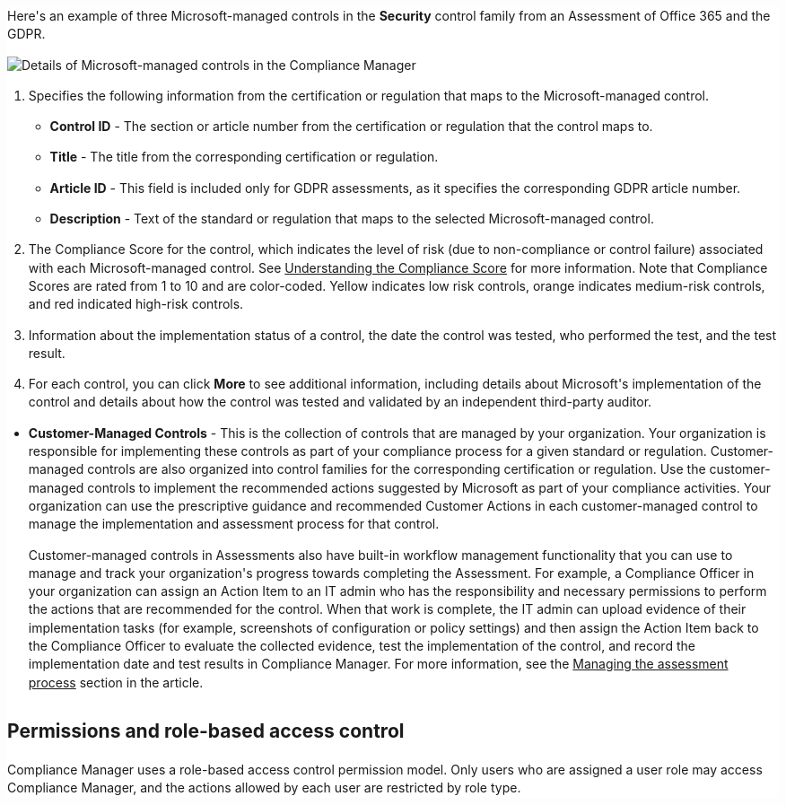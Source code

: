   Here's an example of three Microsoft-managed controls in the **Security** control family from an Assessment of Office 365 and the GDPR.

  ![Details of Microsoft-managed controls in the Compliance Manager](../media/d1351212-1ebf-424e-91b8-930c2b2edef1.png)

  1. Specifies the following information from the certification or regulation that maps to the Microsoft-managed control.

     - **Control ID** - The section or article number from the certification or regulation that the control maps to.

     - **Title** - The title from the corresponding certification or regulation.

     - **Article ID** - This field is included only for GDPR assessments, as it specifies the corresponding GDPR article number.

     - **Description** - Text of the standard or regulation that maps to the selected Microsoft-managed control.

  1. The Compliance Score for the control, which indicates the level of risk (due to non-compliance or control failure) associated with each Microsoft-managed control. See [Understanding the Compliance Score](#understanding-the-compliance-score) for more information. Note that Compliance Scores are rated from 1 to 10 and are color-coded. Yellow indicates low risk controls, orange indicates medium-risk controls, and red indicated high-risk controls.

  1. Information about the implementation status of a control, the date the control was tested, who performed the test, and the test result.

  1. For each control, you can click **More** to see additional information, including details about Microsoft's implementation of the control and details about how the control was tested and validated by an independent third-party auditor.

- **Customer-Managed Controls** - This is the collection of controls that are managed by your organization. Your organization is responsible for implementing these controls as part of your compliance process for a given standard or regulation. Customer-managed controls are also organized into control families for the corresponding certification or regulation. Use the customer-managed controls to implement the recommended actions suggested by Microsoft as part of your compliance activities. Your organization can use the prescriptive guidance and recommended Customer Actions in each customer-managed control to manage the implementation and assessment process for that control.

  Customer-managed controls in Assessments also have built-in workflow management functionality that you can use to manage and track your organization's progress towards completing the Assessment. For example, a Compliance Officer in your organization can assign an Action Item to an IT admin who has the responsibility and necessary permissions to perform the actions that are recommended for the control. When that work is complete, the IT admin can upload evidence of their implementation tasks (for example, screenshots of configuration or policy settings) and then assign the Action Item back to the Compliance Officer to evaluate the collected evidence, test the implementation of the control, and record the implementation date and test results in Compliance Manager. For more information, see the [Managing the assessment process](#managing-the-assessment-process) section in the article.

## Permissions and role-based access control

Compliance Manager uses a role-based access control permission model. Only users who are assigned a user role may access Compliance Manager, and the actions allowed by each user are restricted by role type.
